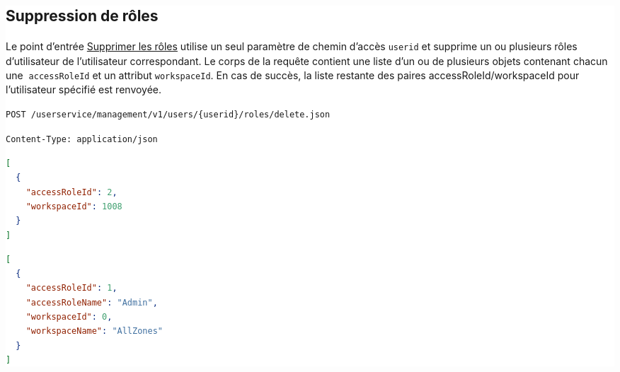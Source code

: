 ```json
```

## Suppression de rôles

Le point d’entrée [Supprimer les rôles](https://developer.adobe.com/marketo-apis/api/user/#tag/User-Management/operation/deleteRolesUsingPOST) utilise un seul paramètre de chemin d’accès `userid` et supprime un ou plusieurs rôles d’utilisateur de l’utilisateur correspondant. Le corps de la requête contient une liste d’un ou de plusieurs objets contenant chacun une  `accessRoleId` et un attribut `workspaceId`. En cas de succès, la liste restante des paires accessRoleId/workspaceId pour l’utilisateur spécifié est renvoyée.

```
POST /userservice/management/v1/users/{userid}/roles/delete.json
```

```
Content-Type: application/json
```

```json
[
  {
    "accessRoleId": 2,
    "workspaceId": 1008
  }
]
```

```json
[
  {
    "accessRoleId": 1,
    "accessRoleName": "Admin",
    "workspaceId": 0,
    "workspaceName": "AllZones"
  }
]
```
